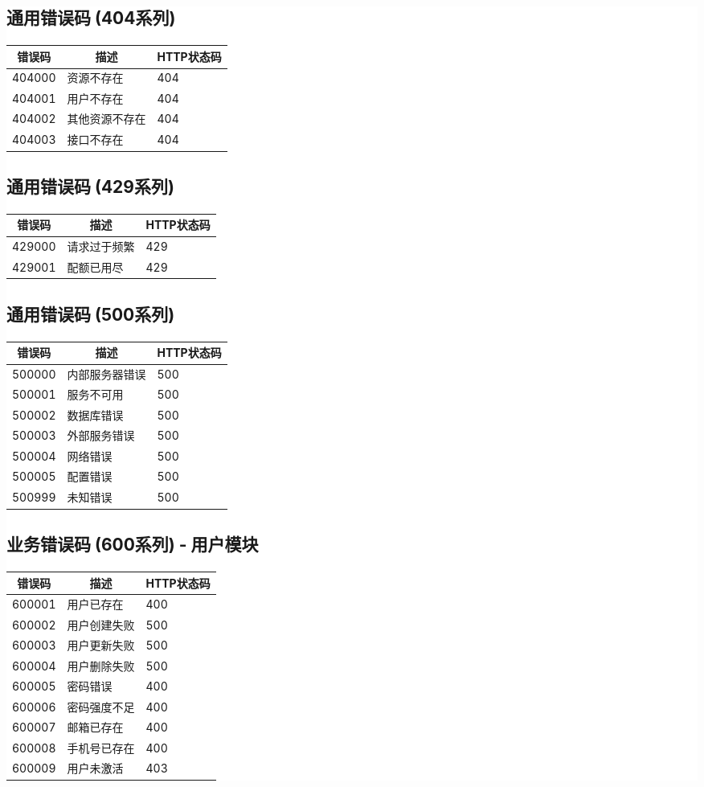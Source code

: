 ## 通用错误码 (404系列)

| 错误码 | 描述 | HTTP状态码 |
|-------|------|-----------|
| 404000 | 资源不存在 | 404 |
| 404001 | 用户不存在 | 404 |
| 404002 | 其他资源不存在 | 404 |
| 404003 | 接口不存在 | 404 |

## 通用错误码 (429系列)

| 错误码 | 描述 | HTTP状态码 |
|-------|------|-----------|
| 429000 | 请求过于频繁 | 429 |
| 429001 | 配额已用尽 | 429 |

## 通用错误码 (500系列)

| 错误码 | 描述 | HTTP状态码 |
|-------|------|-----------|
| 500000 | 内部服务器错误 | 500 |
| 500001 | 服务不可用 | 500 |
| 500002 | 数据库错误 | 500 |
| 500003 | 外部服务错误 | 500 |
| 500004 | 网络错误 | 500 |
| 500005 | 配置错误 | 500 |
| 500999 | 未知错误 | 500 |

## 业务错误码 (600系列) - 用户模块

| 错误码 | 描述 | HTTP状态码 |
|-------|------|-----------|
| 600001 | 用户已存在 | 400 |
| 600002 | 用户创建失败 | 500 |
| 600003 | 用户更新失败 | 500 |
| 600004 | 用户删除失败 | 500 |
| 600005 | 密码错误 | 400 |
| 600006 | 密码强度不足 | 400 |
| 600007 | 邮箱已存在 | 400 |
| 600008 | 手机号已存在 | 400 |
| 600009 | 用户未激活 | 403 |
